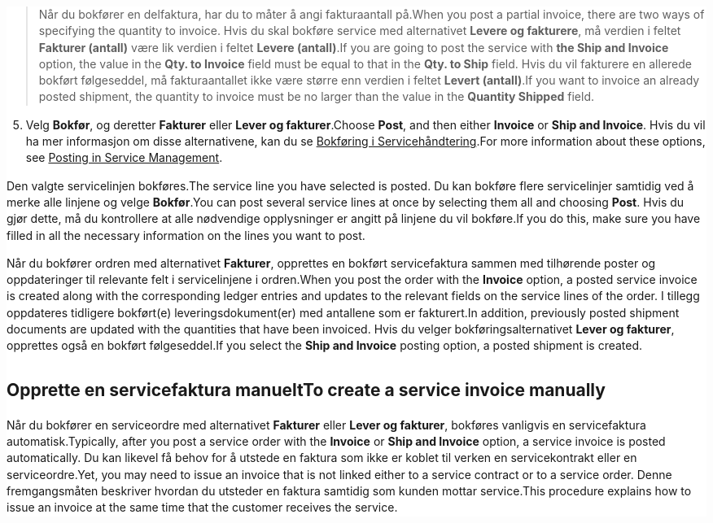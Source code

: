    >  <span data-ttu-id="8b595-126">Når du bokfører en delfaktura, har du to måter å angi fakturaantall på.</span><span class="sxs-lookup"><span data-stu-id="8b595-126">When you post a partial invoice, there are two ways of specifying the quantity to invoice.</span></span> <span data-ttu-id="8b595-127">Hvis du skal bokføre service med alternativet **Levere og fakturere**, må verdien i feltet **Fakturer (antall)** være lik verdien i feltet **Levere (antall)**.</span><span class="sxs-lookup"><span data-stu-id="8b595-127">If you are going to post the service with **the Ship and Invoice** option, the value in the **Qty. to Invoice** field must be equal to that in the **Qty. to Ship** field.</span></span> <span data-ttu-id="8b595-128">Hvis du vil fakturere en allerede bokført følgeseddel, må fakturaantallet ikke være større enn verdien i feltet **Levert (antall)**.</span><span class="sxs-lookup"><span data-stu-id="8b595-128">If you want to invoice an already posted shipment, the quantity to invoice must be no larger than the value in the **Quantity Shipped** field.</span></span>  
  
5. <span data-ttu-id="8b595-129">Velg **Bokfør**, og deretter **Fakturer** eller **Lever og fakturer**.</span><span class="sxs-lookup"><span data-stu-id="8b595-129">Choose **Post**, and then either **Invoice** or **Ship and Invoice**.</span></span> <span data-ttu-id="8b595-130">Hvis du vil ha mer informasjon om disse alternativene, kan du se [Bokføring i Servicehåndtering](service-service-posting.md).</span><span class="sxs-lookup"><span data-stu-id="8b595-130">For more information about these options, see [Posting in Service Management](service-service-posting.md).</span></span>  
  
 <span data-ttu-id="8b595-131">Den valgte servicelinjen bokføres.</span><span class="sxs-lookup"><span data-stu-id="8b595-131">The service line you have selected is posted.</span></span> <span data-ttu-id="8b595-132">Du kan bokføre flere servicelinjer samtidig ved å merke alle linjene og velge **Bokfør**.</span><span class="sxs-lookup"><span data-stu-id="8b595-132">You can post several service lines at once by selecting them all and choosing **Post**.</span></span> <span data-ttu-id="8b595-133">Hvis du gjør dette, må du kontrollere at alle nødvendige opplysninger er angitt på linjene du vil bokføre.</span><span class="sxs-lookup"><span data-stu-id="8b595-133">If you do this, make sure you have filled in all the necessary information on the lines you want to post.</span></span>  
  
 <span data-ttu-id="8b595-134">Når du bokfører ordren med alternativet **Fakturer**, opprettes en bokført servicefaktura sammen med tilhørende poster og oppdateringer til relevante felt i servicelinjene i ordren.</span><span class="sxs-lookup"><span data-stu-id="8b595-134">When you post the order with the **Invoice** option, a posted service invoice is created along with the corresponding ledger entries and updates to the relevant fields on the service lines of the order.</span></span> <span data-ttu-id="8b595-135">I tillegg oppdateres tidligere bokført(e) leveringsdokument(er) med antallene som er fakturert.</span><span class="sxs-lookup"><span data-stu-id="8b595-135">In addition, previously posted shipment documents are updated with the quantities that have been invoiced.</span></span> <span data-ttu-id="8b595-136">Hvis du velger bokføringsalternativet **Lever og fakturer**, opprettes også en bokført følgeseddel.</span><span class="sxs-lookup"><span data-stu-id="8b595-136">If you select the **Ship and Invoice** posting option, a posted shipment is created.</span></span>

## <a name="to-create-a-service-invoice-manually"></a><span data-ttu-id="8b595-137">Opprette en servicefaktura manuelt</span><span class="sxs-lookup"><span data-stu-id="8b595-137">To create a service invoice manually</span></span>  
<span data-ttu-id="8b595-138">Når du bokfører en serviceordre med alternativet **Fakturer** eller **Lever og fakturer**, bokføres vanligvis en servicefaktura automatisk.</span><span class="sxs-lookup"><span data-stu-id="8b595-138">Typically, after you post a service order with the **Invoice** or **Ship and Invoice** option, a service invoice is posted automatically.</span></span> <span data-ttu-id="8b595-139">Du kan likevel få behov for å utstede en faktura som ikke er koblet til verken en servicekontrakt eller en serviceordre.</span><span class="sxs-lookup"><span data-stu-id="8b595-139">Yet, you may need to issue an invoice that is not linked either to a service contract or to a service order.</span></span> <span data-ttu-id="8b595-140">Denne fremgangsmåten beskriver hvordan du utsteder en faktura samtidig som kunden mottar service.</span><span class="sxs-lookup"><span data-stu-id="8b595-140">This procedure explains how to issue an invoice at the same time that the customer receives the service.</span></span>  
